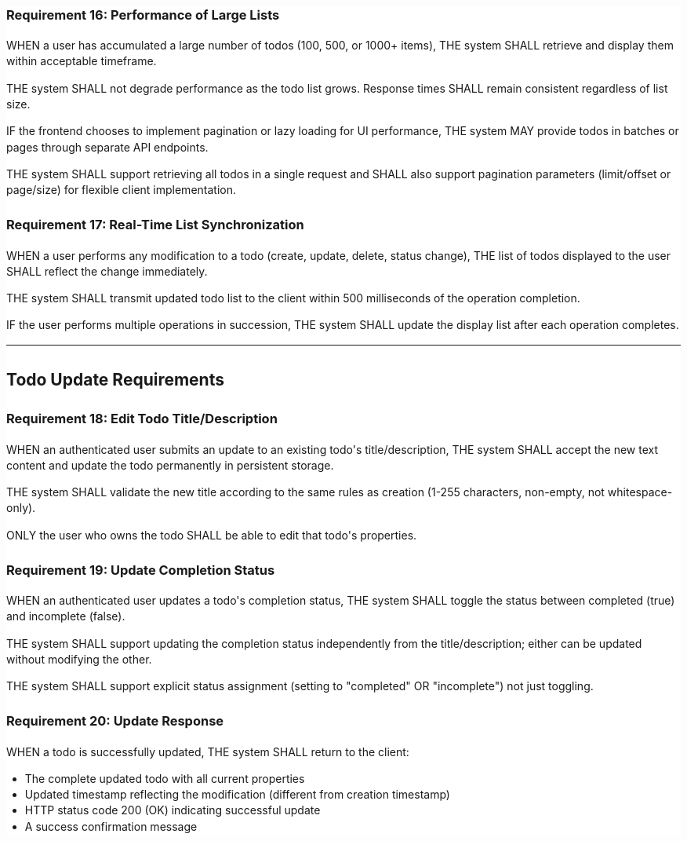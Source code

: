 ### Requirement 16: Performance of Large Lists

WHEN a user has accumulated a large number of todos (100, 500, or 1000+ items), THE system SHALL retrieve and display them within acceptable timeframe.

THE system SHALL not degrade performance as the todo list grows. Response times SHALL remain consistent regardless of list size.

IF the frontend chooses to implement pagination or lazy loading for UI performance, THE system MAY provide todos in batches or pages through separate API endpoints.

THE system SHALL support retrieving all todos in a single request and SHALL also support pagination parameters (limit/offset or page/size) for flexible client implementation.

### Requirement 17: Real-Time List Synchronization

WHEN a user performs any modification to a todo (create, update, delete, status change), THE list of todos displayed to the user SHALL reflect the change immediately.

THE system SHALL transmit updated todo list to the client within 500 milliseconds of the operation completion.

IF the user performs multiple operations in succession, THE system SHALL update the display list after each operation completes.

---

## Todo Update Requirements

### Requirement 18: Edit Todo Title/Description

WHEN an authenticated user submits an update to an existing todo's title/description, THE system SHALL accept the new text content and update the todo permanently in persistent storage.

THE system SHALL validate the new title according to the same rules as creation (1-255 characters, non-empty, not whitespace-only).

ONLY the user who owns the todo SHALL be able to edit that todo's properties.

### Requirement 19: Update Completion Status

WHEN an authenticated user updates a todo's completion status, THE system SHALL toggle the status between completed (true) and incomplete (false).

THE system SHALL support updating the completion status independently from the title/description; either can be updated without modifying the other.

THE system SHALL support explicit status assignment (setting to "completed" OR "incomplete") not just toggling.

### Requirement 20: Update Response

WHEN a todo is successfully updated, THE system SHALL return to the client:
- The complete updated todo with all current properties
- Updated timestamp reflecting the modification (different from creation timestamp)
- HTTP status code 200 (OK) indicating successful update
- A success confirmation message
